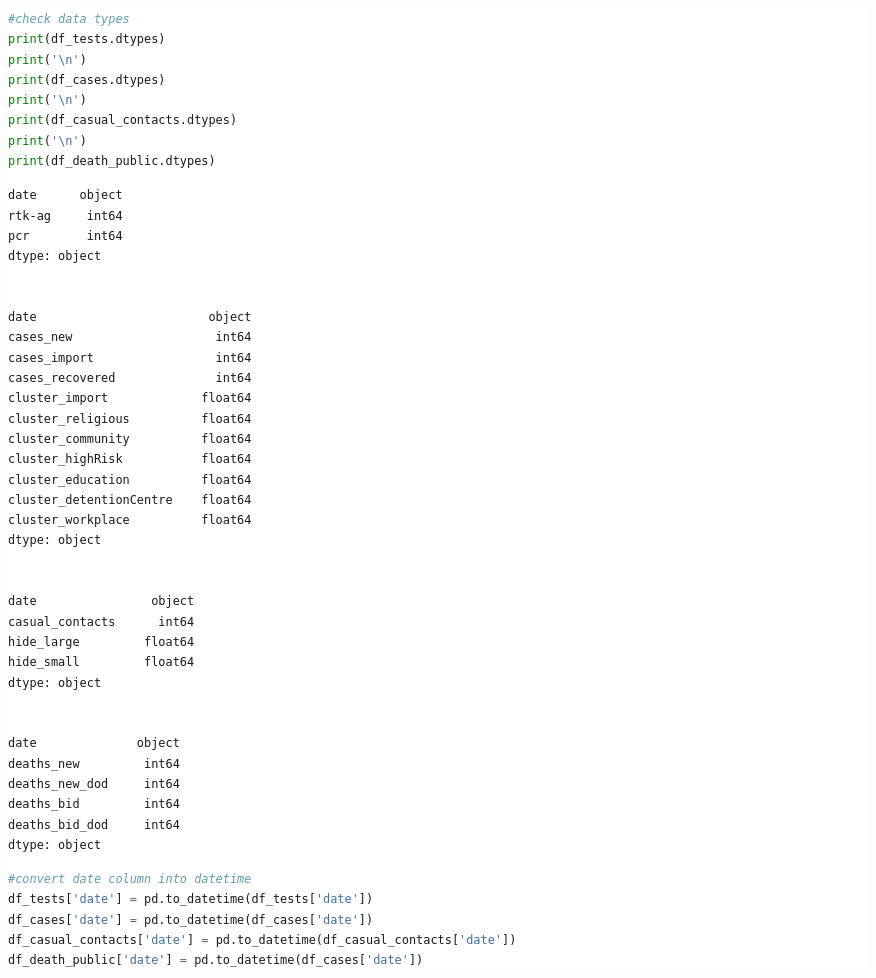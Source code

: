 

```python
#check data types
print(df_tests.dtypes)
print('\n')
print(df_cases.dtypes)
print('\n')
print(df_casual_contacts.dtypes)
print('\n')
print(df_death_public.dtypes)
```

    date      object
    rtk-ag     int64
    pcr        int64
    dtype: object
    
    
    date                        object
    cases_new                    int64
    cases_import                 int64
    cases_recovered              int64
    cluster_import             float64
    cluster_religious          float64
    cluster_community          float64
    cluster_highRisk           float64
    cluster_education          float64
    cluster_detentionCentre    float64
    cluster_workplace          float64
    dtype: object
    
    
    date                object
    casual_contacts      int64
    hide_large         float64
    hide_small         float64
    dtype: object
    
    
    date              object
    deaths_new         int64
    deaths_new_dod     int64
    deaths_bid         int64
    deaths_bid_dod     int64
    dtype: object
    


```python
#convert date column into datetime
df_tests['date'] = pd.to_datetime(df_tests['date'])
df_cases['date'] = pd.to_datetime(df_cases['date'])
df_casual_contacts['date'] = pd.to_datetime(df_casual_contacts['date'])
df_death_public['date'] = pd.to_datetime(df_cases['date'])
```

